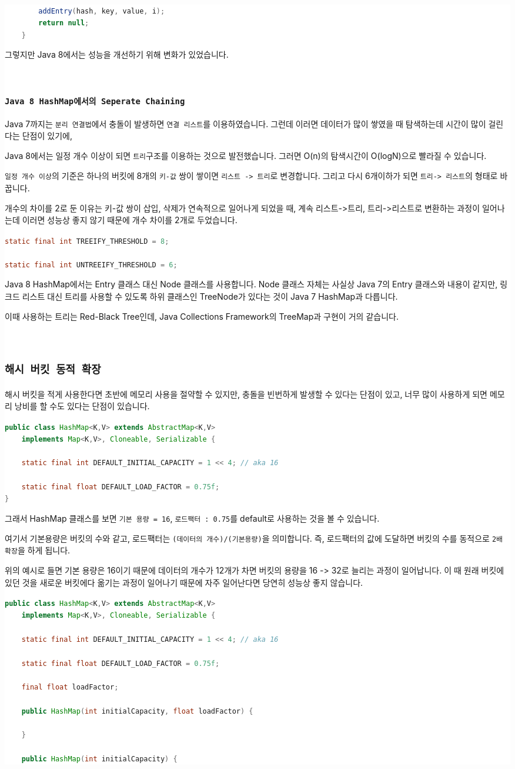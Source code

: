 ```java
        addEntry(hash, key, value, i);
        return null;
    }
```

그렇지만 Java 8에서는 성능을 개선하기 위해 변화가 있었습니다. 

<br>

### `Java 8 HashMap에서의 Seperate Chaining`

Java 7까지는 `분리 연결법`에서 충돌이 발생하면 `연결 리스트`를 이용하였습니다. 그런데 이러면 데이터가 많이 쌓였을 때 탐색하는데 시간이 많이 걸린다는 단점이 있기에,

Java 8에서는 일정 개수 이상이 되면 `트리`구조를 이용하는 것으로 발전했습니다. 그러면 O(n)의 탐색시간이 O(logN)으로 빨라질 수 있습니다. 

`일정 개수 이상`의 기준은 하나의 버킷에 8개의 `키-값` 쌍이 쌓이면 `리스트 -> 트리`로 변경합니다. 그리고 다시 6개이하가 되면 `트리-> 리스트`의 형태로 바꿉니다. 

개수의 차이를 2로 둔 이유는 키-값 쌍이 삽입, 삭제가 연속적으로 일어나게 되었을 때, 계속 리스트->트리, 트리->리스트로 변환하는 과정이 일어나는데 이러면 성능상 좋지 않기 때문에 개수 차이를 2개로 두었습니다. 

```java
static final int TREEIFY_THRESHOLD = 8;

static final int UNTREEIFY_THRESHOLD = 6;  
```

Java 8 HashMap에서는 Entry 클래스 대신 Node 클래스를 사용합니다. Node 클래스 자체는 사실상 Java 7의 Entry 클래스와 내용이 같지만, 링크드 리스트 대신 트리를 사용할 수 있도록 하위 클래스인 TreeNode가 있다는 것이 Java 7 HashMap과 다릅니다.

이때 사용하는 트리는 Red-Black Tree인데, Java Collections Framework의 TreeMap과 구현이 거의 같습니다.

<br>

## `해시 버킷 동적 확장`

해시 버킷을 적게 사용한다면 초반에 메모리 사용을 절약할 수 있지만, 충돌을 빈번하게 발생할 수 있다는 단점이 있고, 너무 많이 사용하게 되면 메모리 낭비를 할 수도 있다는 단점이 있습니다. 

```java
public class HashMap<K,V> extends AbstractMap<K,V>
    implements Map<K,V>, Cloneable, Serializable {

    static final int DEFAULT_INITIAL_CAPACITY = 1 << 4; // aka 16

    static final float DEFAULT_LOAD_FACTOR = 0.75f;
}
```

그래서 HashMap 클래스를 보면 `기본 용량 = 16`, `로드팩터 : 0.75`를 default로 사용하는 것을 볼 수 있습니다. 

여기서 기본용량은 버킷의 수와 같고, 로드팩터는 `(데이터의 개수)/(기본용량)`을 의미합니다. 즉, 로드팩터의 값에 도달하면 버킷의 수를 동적으로 `2배 확장`을 하게 됩니다.

위의 예시로 들면 기본 용량은 16이기 때문에 데이터의 개수가 12개가 차면 버킷의 용량을 16 -> 32로 늘리는 과정이 일어납니다. 이 때 원래 버킷에 있던 것을 새로운 버킷에다 옮기는 과정이 일어나기 때문에 자주 일어난다면 당연히 성능상 좋지 않습니다.

```java
public class HashMap<K,V> extends AbstractMap<K,V>
    implements Map<K,V>, Cloneable, Serializable {

    static final int DEFAULT_INITIAL_CAPACITY = 1 << 4; // aka 16

    static final float DEFAULT_LOAD_FACTOR = 0.75f;

    final float loadFactor;

    public HashMap(int initialCapacity, float loadFactor) {

    }

    public HashMap(int initialCapacity) {
```